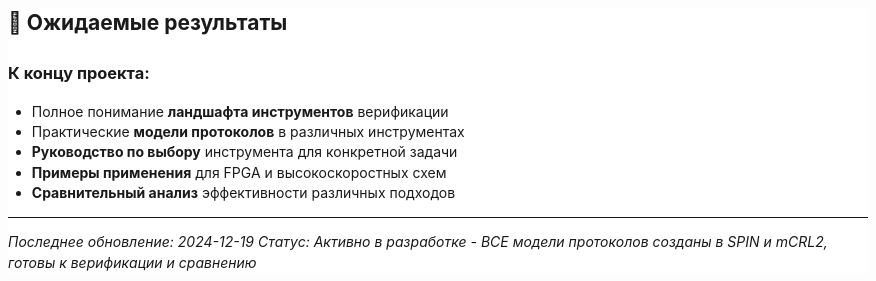 
## 🎉 Ожидаемые результаты

### **К концу проекта:**
- Полное понимание **ландшафта инструментов** верификации
- Практические **модели протоколов** в различных инструментах
- **Руководство по выбору** инструмента для конкретной задачи
- **Примеры применения** для FPGA и высокоскоростных схем
- **Сравнительный анализ** эффективности различных подходов

---

*Последнее обновление: 2024-12-19*
*Статус: Активно в разработке - ВСЕ модели протоколов созданы в SPIN и mCRL2, готовы к верификации и сравнению*
